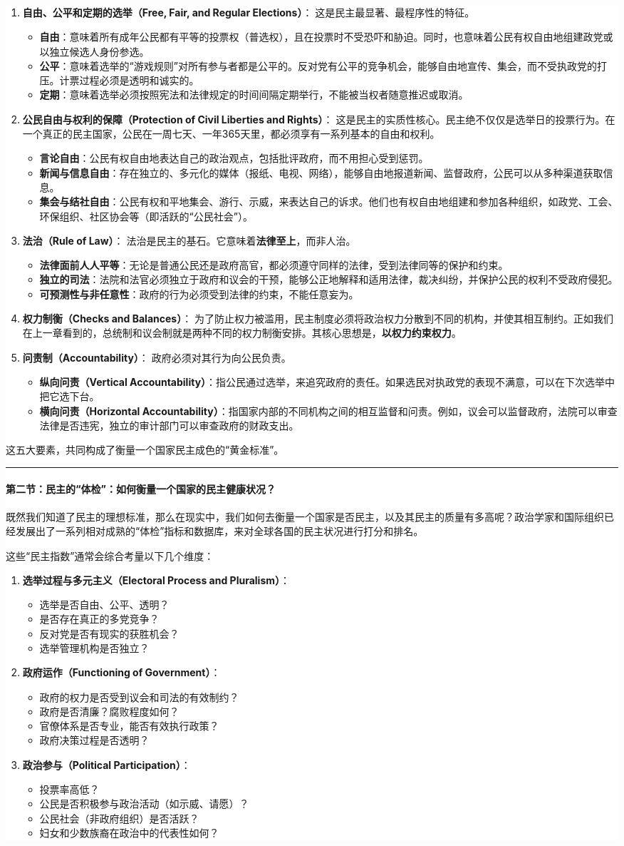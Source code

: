 1.  **自由、公平和定期的选举（Free, Fair, and Regular Elections）**：
    这是民主最显著、最程序性的特征。
    *   **自由**：意味着所有成年公民都有平等的投票权（普选权），且在投票时不受恐吓和胁迫。同时，也意味着公民有权自由地组建政党或以独立候选人身份参选。
    *   **公平**：意味着选举的“游戏规则”对所有参与者都是公平的。反对党有公平的竞争机会，能够自由地宣传、集会，而不受执政党的打压。计票过程必须是透明和诚实的。
    *   **定期**：意味着选举必须按照宪法和法律规定的时间间隔定期举行，不能被当权者随意推迟或取消。

2.  **公民自由与权利的保障（Protection of Civil Liberties and Rights）**：
    这是民主的实质性核心。民主绝不仅仅是选举日的投票行为。在一个真正的民主国家，公民在一周七天、一年365天里，都必须享有一系列基本的自由和权利。
    *   **言论自由**：公民有权自由地表达自己的政治观点，包括批评政府，而不用担心受到惩罚。
    *   **新闻与信息自由**：存在独立的、多元化的媒体（报纸、电视、网络），能够自由地报道新闻、监督政府，公民可以从多种渠道获取信息。
    *   **集会与结社自由**：公民有权和平地集会、游行、示威，来表达自己的诉求。他们也有权自由地组建和参加各种组织，如政党、工会、环保组织、社区协会等（即活跃的“公民社会”）。

3.  **法治（Rule of Law）**：
    法治是民主的基石。它意味着**法律至上**，而非人治。
    *   **法律面前人人平等**：无论是普通公民还是政府高官，都必须遵守同样的法律，受到法律同等的保护和约束。
    *   **独立的司法**：法院和法官必须独立于政府和议会的干预，能够公正地解释和适用法律，裁决纠纷，并保护公民的权利不受政府侵犯。
    *   **可预测性与非任意性**：政府的行为必须受到法律的约束，不能任意妄为。

4.  **权力制衡（Checks and Balances）**：
    为了防止权力被滥用，民主制度必须将政治权力分散到不同的机构，并使其相互制约。正如我们在上一章看到的，总统制和议会制就是两种不同的权力制衡安排。其核心思想是，**以权力约束权力**。

5.  **问责制（Accountability）**：
    政府必须对其行为向公民负责。
    *   **纵向问责（Vertical Accountability）**：指公民通过选举，来追究政府的责任。如果选民对执政党的表现不满意，可以在下次选举中把它选下台。
    *   **横向问责（Horizontal Accountability）**：指国家内部的不同机构之间的相互监督和问责。例如，议会可以监督政府，法院可以审查法律是否违宪，独立的审计部门可以审查政府的财政支出。

这五大要素，共同构成了衡量一个国家民主成色的“黄金标准”。

---

#### **第二节：民主的“体检”：如何衡量一个国家的民主健康状况？**

既然我们知道了民主的理想标准，那么在现实中，我们如何去衡量一个国家是否民主，以及其民主的质量有多高呢？政治学家和国际组织已经发展出了一系列相对成熟的“体检”指标和数据库，来对全球各国的民主状况进行打分和排名。

这些“民主指数”通常会综合考量以下几个维度：

1.  **选举过程与多元主义（Electoral Process and Pluralism）**：
    *   选举是否自由、公平、透明？
    *   是否存在真正的多党竞争？
    *   反对党是否有现实的获胜机会？
    *   选举管理机构是否独立？

2.  **政府运作（Functioning of Government）**：
    *   政府的权力是否受到议会和司法的有效制约？
    *   政府是否清廉？腐败程度如何？
    *   官僚体系是否专业，能否有效执行政策？
    *   政府决策过程是否透明？

3.  **政治参与（Political Participation）**：
    *   投票率高低？
    *   公民是否积极参与政治活动（如示威、请愿）？
    *   公民社会（非政府组织）是否活跃？
    *   妇女和少数族裔在政治中的代表性如何？
